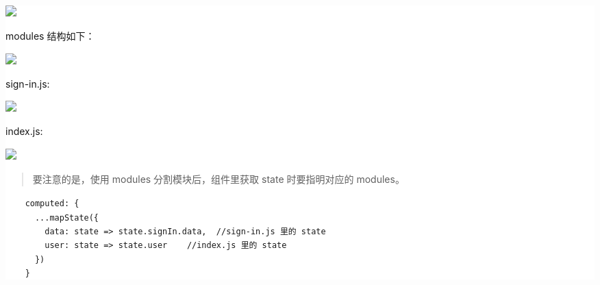 
![](store-vuex.png)



modules 结构如下：

![](store-modules.png)

sign-in.js:

![](sign-in.png)

index.js:


![](index.png)

> 要注意的是，使用 modules 分割模块后，组件里获取 state 时要指明对应的 modules。
```Vue
    computed: {
      ...mapState({
        data: state => state.signIn.data,  //sign-in.js 里的 state
        user: state => state.user    //index.js 里的 state
      })
    }
```